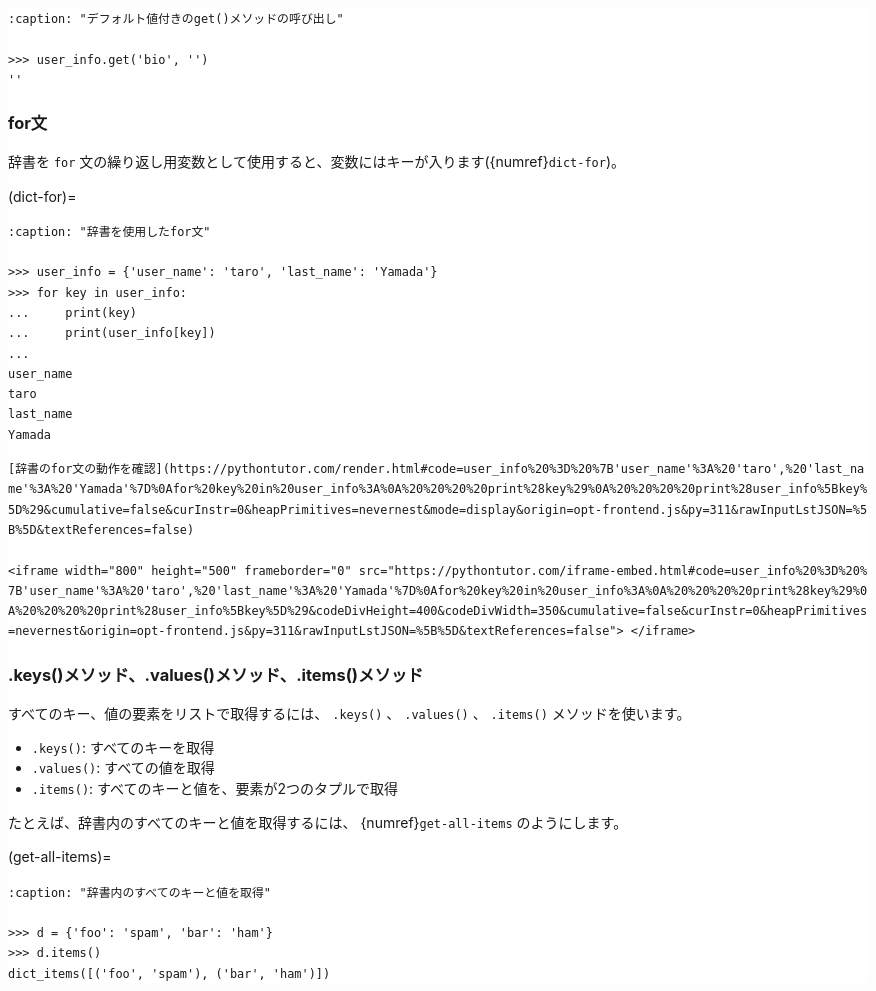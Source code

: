 ```{code-block} pycon
:caption: "デフォルト値付きのget()メソッドの呼び出し"

>>> user_info.get('bio', '')
''
```

```{index} for() single: Collection; for()
```

### for文

辞書を `for` 文の繰り返し用変数として使用すると、変数にはキーが入ります({numref}`dict-for`)。

(dict-for)=

```{code-block} pycon
:caption: "辞書を使用したfor文"

>>> user_info = {'user_name': 'taro', 'last_name': 'Yamada'}
>>> for key in user_info:
...     print(key)
...     print(user_info[key])
...
user_name
taro
last_name
Yamada
```

```{hint}
[辞書のfor文の動作を確認](https://pythontutor.com/render.html#code=user_info%20%3D%20%7B'user_name'%3A%20'taro',%20'last_name'%3A%20'Yamada'%7D%0Afor%20key%20in%20user_info%3A%0A%20%20%20%20print%28key%29%0A%20%20%20%20print%28user_info%5Bkey%5D%29&cumulative=false&curInstr=0&heapPrimitives=nevernest&mode=display&origin=opt-frontend.js&py=311&rawInputLstJSON=%5B%5D&textReferences=false)

<iframe width="800" height="500" frameborder="0" src="https://pythontutor.com/iframe-embed.html#code=user_info%20%3D%20%7B'user_name'%3A%20'taro',%20'last_name'%3A%20'Yamada'%7D%0Afor%20key%20in%20user_info%3A%0A%20%20%20%20print%28key%29%0A%20%20%20%20print%28user_info%5Bkey%5D%29&codeDivHeight=400&codeDivWidth=350&cumulative=false&curInstr=0&heapPrimitives=nevernest&origin=opt-frontend.js&py=311&rawInputLstJSON=%5B%5D&textReferences=false"> </iframe>
```

### .keys()メソッド、.values()メソッド、.items()メソッド

すべてのキー、値の要素をリストで取得するには、 `.keys()` 、 `.values()` 、 `.items()` メソッドを使います。

- `.keys()`: すべてのキーを取得
- `.values()`: すべての値を取得
- `.items()`: すべてのキーと値を、要素が2つのタプルで取得

たとえば、辞書内のすべてのキーと値を取得するには、 {numref}`get-all-items` のようにします。

(get-all-items)=

```{code-block} pycon
:caption: "辞書内のすべてのキーと値を取得"

>>> d = {'foo': 'spam', 'bar': 'ham'}
>>> d.items()
dict_items([('foo', 'spam'), ('bar', 'ham')])
```
